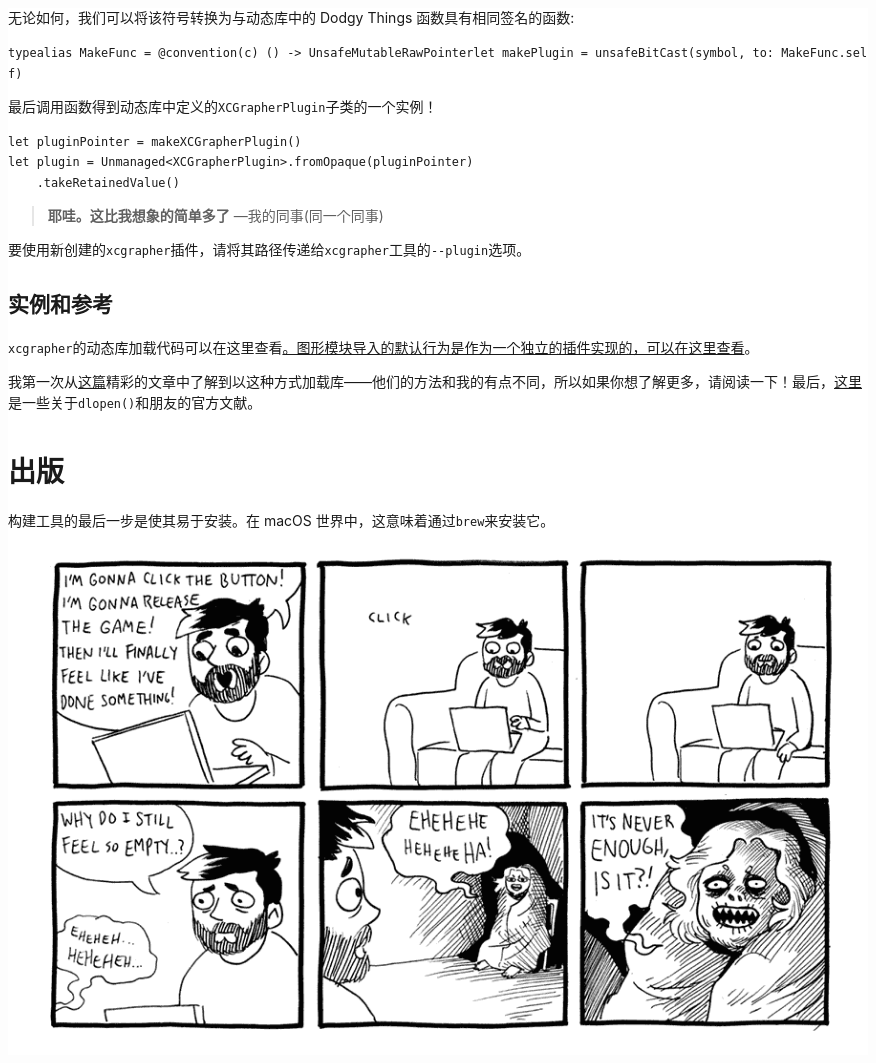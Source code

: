 无论如何，我们可以将该符号转换为与动态库中的 Dodgy Things 函数具有相同签名的函数:

```
typealias MakeFunc = @convention(c) () -> UnsafeMutableRawPointerlet makePlugin = unsafeBitCast(symbol, to: MakeFunc.self)
```

最后调用函数得到动态库中定义的`XCGrapherPlugin`子类的一个实例！

```
let pluginPointer = makeXCGrapherPlugin()
let plugin = Unmanaged<XCGrapherPlugin>.fromOpaque(pluginPointer)
    .takeRetainedValue()
```

> **耶哇。这比我想象的简单多了** —我的同事(同一个同事)

要使用新创建的`xcgrapher`插件，请将其路径传递给`xcgrapher`工具的`--plugin`选项。

## 实例和参考

`xcgrapher`的动态库加载代码可以在这里查看[。图形模块导入的默认行为是作为一个独立的插件实现的，可以在这里查看](https://github.com/maxchuquimia/xcgrapher/blob/master/Sources/XCGrapherLib/PluginSupport/PluginLoader.swift)。

我第一次从[这篇](https://theswiftdev.com/building-and-loading-dynamic-libraries-at-runtime-in-swift/)精彩的文章中了解到以这种方式加载库——他们的方法和我的有点不同，所以如果你想了解更多，请阅读一下！最后，[这里](https://developer.apple.com/library/archive/documentation/DeveloperTools/Conceptual/DynamicLibraries/100-Articles/DynamicLibraryUsageGuidelines.html#//apple_ref/doc/uid/TP40001928-SW10)是一些关于`dlopen()`和朋友的官方文献。

# 出版

构建工具的最后一步是使其易于安装。在 macOS 世界中，这意味着通过`brew`来安装它。

![](img/375d89b35d86b725983995e73797381c.png)
